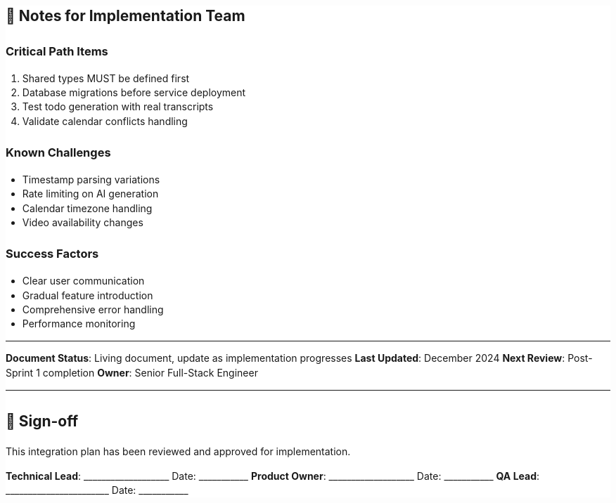 ## 📝 Notes for Implementation Team

### Critical Path Items
1. Shared types MUST be defined first
2. Database migrations before service deployment
3. Test todo generation with real transcripts
4. Validate calendar conflicts handling

### Known Challenges
- Timestamp parsing variations
- Rate limiting on AI generation
- Calendar timezone handling
- Video availability changes

### Success Factors
- Clear user communication
- Gradual feature introduction
- Comprehensive error handling
- Performance monitoring

---

**Document Status**: Living document, update as implementation progresses
**Last Updated**: December 2024
**Next Review**: Post-Sprint 1 completion
**Owner**: Senior Full-Stack Engineer

---

## 🤝 Sign-off

This integration plan has been reviewed and approved for implementation.

**Technical Lead**: ___________________ Date: ___________
**Product Owner**: ___________________ Date: ___________
**QA Lead**: _______________________ Date: ___________